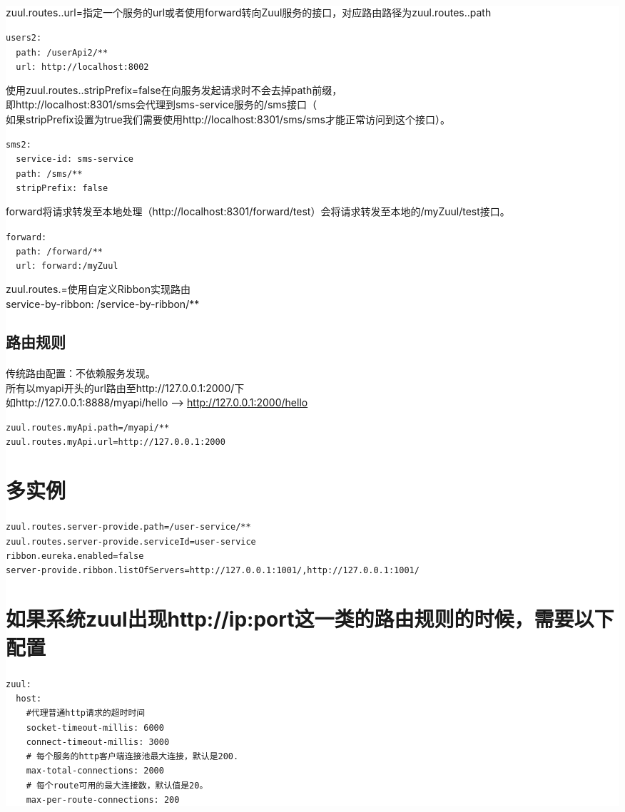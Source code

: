 zuul.routes.<key>.url=<url>指定一个服务的url或者使用forward转向Zuul服务的接口，对应路由路径为zuul.routes.<key>.path 
```
users2:
  path: /userApi2/**
  url: http://localhost:8002
```

使用zuul.routes.<routeName>.stripPrefix=false在向服务发起请求时不会去掉path前缀，  
即http://localhost:8301/sms会代理到sms-service服务的/sms接口（  
如果stripPrefix设置为true我们需要使用http://localhost:8301/sms/sms才能正常访问到这个接口）。   
```
sms2:
  service-id: sms-service
  path: /sms/**
  stripPrefix: false
```

forward将请求转发至本地处理（http://localhost:8301/forward/test）会将请求转发至本地的/myZuul/test接口。 
```
forward:
  path: /forward/**
  url: forward:/myZuul
 ```

zuul.routes.<ribbon>=<path>使用自定义Ribbon实现路由  
service-by-ribbon: /service-by-ribbon/**


## 路由规则
传统路由配置：不依赖服务发现。  
所有以myapi开头的url路由至http://127.0.0.1:2000/下  
如http://127.0.0.1:8888/myapi/hello --> http://127.0.0.1:2000/hello  
```
zuul.routes.myApi.path=/myapi/**
zuul.routes.myApi.url=http://127.0.0.1:2000
```

# 多实例
```
zuul.routes.server-provide.path=/user-service/**
zuul.routes.server-provide.serviceId=user-service
ribbon.eureka.enabled=false
server-provide.ribbon.listOfServers=http://127.0.0.1:1001/,http://127.0.0.1:1001/
```

# 如果系统zuul出现http://ip:port这一类的路由规则的时候，需要以下配置
```
zuul:
  host:
    #代理普通http请求的超时时间
    socket-timeout-millis: 6000
    connect-timeout-millis: 3000
    # 每个服务的http客户端连接池最大连接，默认是200.
    max-total-connections: 2000
    # 每个route可用的最大连接数，默认值是20。
    max-per-route-connections: 200
```
